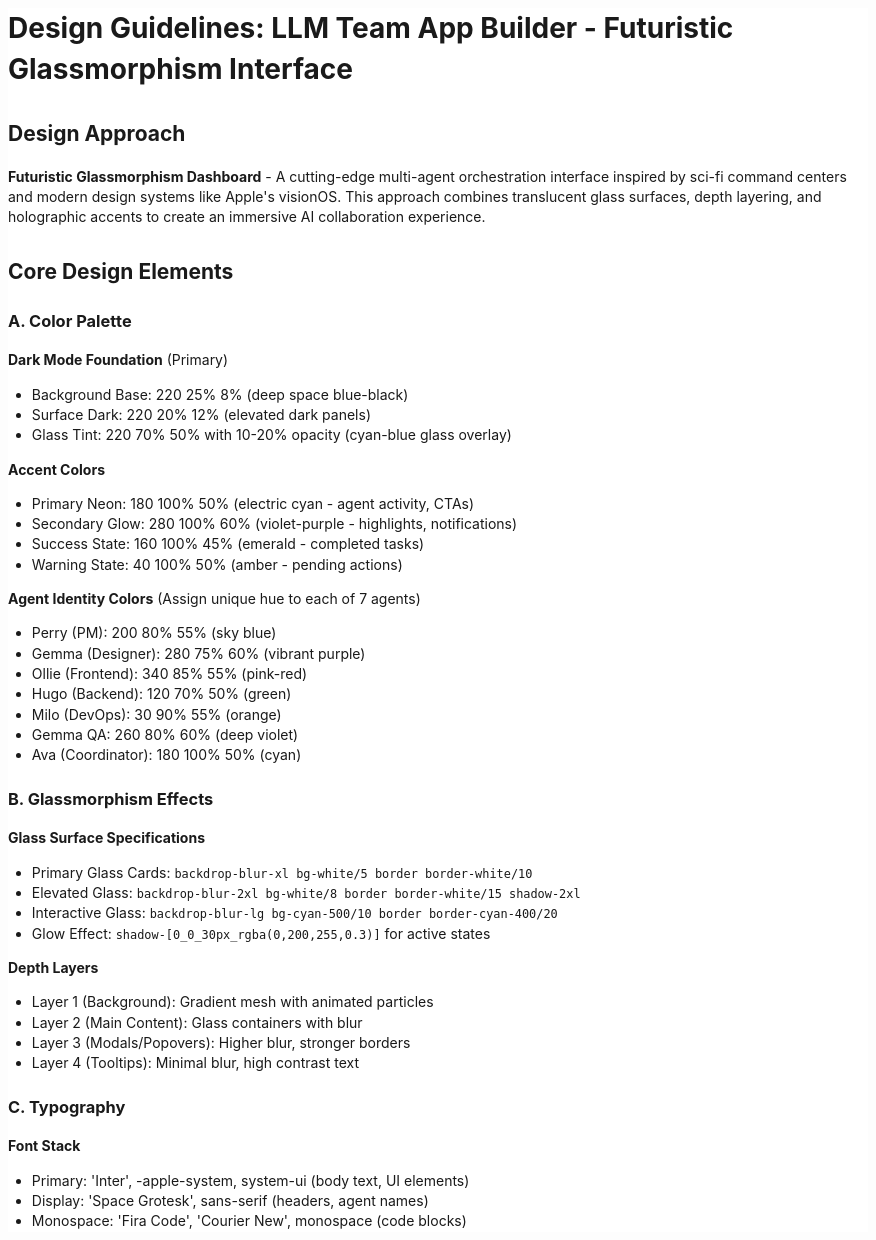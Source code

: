 # Design Guidelines: LLM Team App Builder - Futuristic Glassmorphism Interface

## Design Approach
**Futuristic Glassmorphism Dashboard** - A cutting-edge multi-agent orchestration interface inspired by sci-fi command centers and modern design systems like Apple's visionOS. This approach combines translucent glass surfaces, depth layering, and holographic accents to create an immersive AI collaboration experience.

## Core Design Elements

### A. Color Palette

**Dark Mode Foundation** (Primary)
- Background Base: 220 25% 8% (deep space blue-black)
- Surface Dark: 220 20% 12% (elevated dark panels)
- Glass Tint: 220 70% 50% with 10-20% opacity (cyan-blue glass overlay)

**Accent Colors**
- Primary Neon: 180 100% 50% (electric cyan - agent activity, CTAs)
- Secondary Glow: 280 100% 60% (violet-purple - highlights, notifications)
- Success State: 160 100% 45% (emerald - completed tasks)
- Warning State: 40 100% 50% (amber - pending actions)

**Agent Identity Colors** (Assign unique hue to each of 7 agents)
- Perry (PM): 200 80% 55% (sky blue)
- Gemma (Designer): 280 75% 60% (vibrant purple)
- Ollie (Frontend): 340 85% 55% (pink-red)
- Hugo (Backend): 120 70% 50% (green)
- Milo (DevOps): 30 90% 55% (orange)
- Gemma QA: 260 80% 60% (deep violet)
- Ava (Coordinator): 180 100% 50% (cyan)

### B. Glassmorphism Effects

**Glass Surface Specifications**
- Primary Glass Cards: `backdrop-blur-xl bg-white/5 border border-white/10`
- Elevated Glass: `backdrop-blur-2xl bg-white/8 border border-white/15 shadow-2xl`
- Interactive Glass: `backdrop-blur-lg bg-cyan-500/10 border border-cyan-400/20`
- Glow Effect: `shadow-[0_0_30px_rgba(0,200,255,0.3)]` for active states

**Depth Layers**
- Layer 1 (Background): Gradient mesh with animated particles
- Layer 2 (Main Content): Glass containers with blur
- Layer 3 (Modals/Popovers): Higher blur, stronger borders
- Layer 4 (Tooltips): Minimal blur, high contrast text

### C. Typography

**Font Stack**
- Primary: 'Inter', -apple-system, system-ui (body text, UI elements)
- Display: 'Space Grotesk', sans-serif (headers, agent names)
- Monospace: 'Fira Code', 'Courier New', monospace (code blocks)
